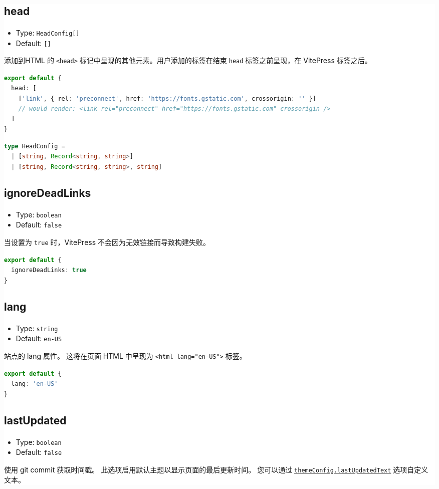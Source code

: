 ## head

- Type: `HeadConfig[]`
- Default: `[]`

添加到HTML 的 `<head>` 标记中呈现的其他元素。用户添加的标签在结束 `head` 标签之前呈现，在 VitePress 标签之后。

```ts
export default {
  head: [
    ['link', { rel: 'preconnect', href: 'https://fonts.gstatic.com', crossorigin: '' }]
    // would render: <link rel="preconnect" href="https://fonts.gstatic.com" crossorigin />
  ]
}
```

```ts
type HeadConfig =
  | [string, Record<string, string>]
  | [string, Record<string, string>, string]
```

## ignoreDeadLinks

- Type: `boolean`
- Default: `false`

当设置为 `true` 时，VitePress 不会因为无效链接而导致构建失败。

```ts
export default {
  ignoreDeadLinks: true
}
```

## lang

- Type: `string`
- Default: `en-US`

站点的 lang 属性。 这将在页面 HTML 中呈现为 `<html lang="en-US">` 标签。

```ts
export default {
  lang: 'en-US'
}
```

## lastUpdated

- Type: `boolean`
- Default: `false`

使用 git commit 获取时间戳。 此选项启用默认主题以显示页面的最后更新时间。 您可以通过 [`themeConfig.lastUpdatedText`](theme-configs#lastupdatedtext) 选项自定义文本。
